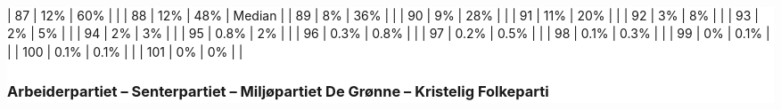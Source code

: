 | 87 | 12% | 60% |  |
| 88 | 12% | 48% | Median |
| 89 | 8% | 36% |  |
| 90 | 9% | 28% |  |
| 91 | 11% | 20% |  |
| 92 | 3% | 8% |  |
| 93 | 2% | 5% |  |
| 94 | 2% | 3% |  |
| 95 | 0.8% | 2% |  |
| 96 | 0.3% | 0.8% |  |
| 97 | 0.2% | 0.5% |  |
| 98 | 0.1% | 0.3% |  |
| 99 | 0% | 0.1% |  |
| 100 | 0.1% | 0.1% |  |
| 101 | 0% | 0% |  |

### Arbeiderpartiet – Senterpartiet – Miljøpartiet De Grønne – Kristelig Folkeparti
